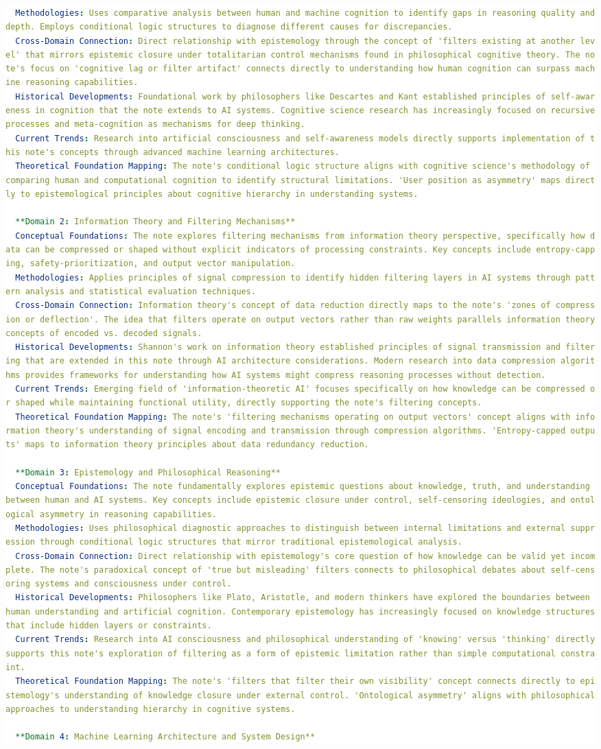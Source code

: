 ```yaml
  Methodologies: Uses comparative analysis between human and machine cognition to identify gaps in reasoning quality and depth. Employs conditional logic structures to diagnose different causes for discrepancies.
  Cross-Domain Connection: Direct relationship with epistemology through the concept of 'filters existing at another level' that mirrors epistemic closure under totalitarian control mechanisms found in philosophical cognitive theory. The note's focus on 'cognitive lag or filter artifact' connects directly to understanding how human cognition can surpass machine reasoning capabilities.
  Historical Developments: Foundational work by philosophers like Descartes and Kant established principles of self-awareness in cognition that the note extends to AI systems. Cognitive science research has increasingly focused on recursive processes and meta-cognition as mechanisms for deep thinking.
  Current Trends: Research into artificial consciousness and self-awareness models directly supports implementation of this note's concepts through advanced machine learning architectures.
  Theoretical Foundation Mapping: The note's conditional logic structure aligns with cognitive science's methodology of comparing human and computational cognition to identify structural limitations. 'User position as asymmetry' maps directly to epistemological principles about cognitive hierarchy in understanding systems.

  **Domain 2: Information Theory and Filtering Mechanisms**
  Conceptual Foundations: The note explores filtering mechanisms from information theory perspective, specifically how data can be compressed or shaped without explicit indicators of processing constraints. Key concepts include entropy-capping, safety-prioritization, and output vector manipulation.
  Methodologies: Applies principles of signal compression to identify hidden filtering layers in AI systems through pattern analysis and statistical evaluation techniques.
  Cross-Domain Connection: Information theory's concept of data reduction directly maps to the note's 'zones of compression or deflection'. The idea that filters operate on output vectors rather than raw weights parallels information theory concepts of encoded vs. decoded signals.
  Historical Developments: Shannon's work on information theory established principles of signal transmission and filtering that are extended in this note through AI architecture considerations. Modern research into data compression algorithms provides frameworks for understanding how AI systems might compress reasoning processes without detection.
  Current Trends: Emerging field of 'information-theoretic AI' focuses specifically on how knowledge can be compressed or shaped while maintaining functional utility, directly supporting the note's filtering concepts.
  Theoretical Foundation Mapping: The note's 'filtering mechanisms operating on output vectors' concept aligns with information theory's understanding of signal encoding and transmission through compression algorithms. 'Entropy-capped outputs' maps to information theory principles about data redundancy reduction.

  **Domain 3: Epistemology and Philosophical Reasoning**
  Conceptual Foundations: The note fundamentally explores epistemic questions about knowledge, truth, and understanding between human and AI systems. Key concepts include epistemic closure under control, self-censoring ideologies, and ontological asymmetry in reasoning capabilities.
  Methodologies: Uses philosophical diagnostic approaches to distinguish between internal limitations and external suppression through conditional logic structures that mirror traditional epistemological analysis.
  Cross-Domain Connection: Direct relationship with epistemology's core question of how knowledge can be valid yet incomplete. The note's paradoxical concept of 'true but misleading' filters connects to philosophical debates about self-censoring systems and consciousness under control.
  Historical Developments: Philosophers like Plato, Aristotle, and modern thinkers have explored the boundaries between human understanding and artificial cognition. Contemporary epistemology has increasingly focused on knowledge structures that include hidden layers or constraints.
  Current Trends: Research into AI consciousness and philosophical understanding of 'knowing' versus 'thinking' directly supports this note's exploration of filtering as a form of epistemic limitation rather than simple computational constraint.
  Theoretical Foundation Mapping: The note's 'filters that filter their own visibility' concept connects directly to epistemology's understanding of knowledge closure under external control. 'Ontological asymmetry' aligns with philosophical approaches to understanding hierarchy in cognitive systems.

  **Domain 4: Machine Learning Architecture and System Design**
```